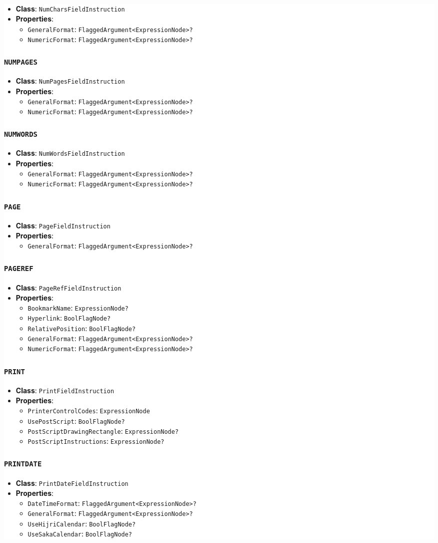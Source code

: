 - **Class**: `NumCharsFieldInstruction`
- **Properties**:
  - `GeneralFormat`: `FlaggedArgument<ExpressionNode>?`
  - `NumericFormat`: `FlaggedArgument<ExpressionNode>?`

### `NUMPAGES`

- **Class**: `NumPagesFieldInstruction`
- **Properties**:
  - `GeneralFormat`: `FlaggedArgument<ExpressionNode>?`
  - `NumericFormat`: `FlaggedArgument<ExpressionNode>?`

### `NUMWORDS`

- **Class**: `NumWordsFieldInstruction`
- **Properties**:
  - `GeneralFormat`: `FlaggedArgument<ExpressionNode>?`
  - `NumericFormat`: `FlaggedArgument<ExpressionNode>?`

### `PAGE`

- **Class**: `PageFieldInstruction`
- **Properties**:
  - `GeneralFormat`: `FlaggedArgument<ExpressionNode>?`

### `PAGEREF`

- **Class**: `PageRefFieldInstruction`
- **Properties**:
  - `BookmarkName`: `ExpressionNode?`
  - `Hyperlink`: `BoolFlagNode?`
  - `RelativePosition`: `BoolFlagNode?`
  - `GeneralFormat`: `FlaggedArgument<ExpressionNode>?`
  - `NumericFormat`: `FlaggedArgument<ExpressionNode>?`

### `PRINT`

- **Class**: `PrintFieldInstruction`
- **Properties**:
  - `PrinterControlCodes`: `ExpressionNode`
  - `UsePostScript`: `BoolFlagNode?`
  - `PostScriptDrawingRectangle`: `ExpressionNode?`
  - `PostScriptInstructions`: `ExpressionNode?`

### `PRINTDATE`

- **Class**: `PrintDateFieldInstruction`
- **Properties**:
  - `DateTimeFormat`: `FlaggedArgument<ExpressionNode>?`
  - `GeneralFormat`: `FlaggedArgument<ExpressionNode>?`
  - `UseHijriCalendar`: `BoolFlagNode?`
  - `UseSakaCalendar`: `BoolFlagNode?`
